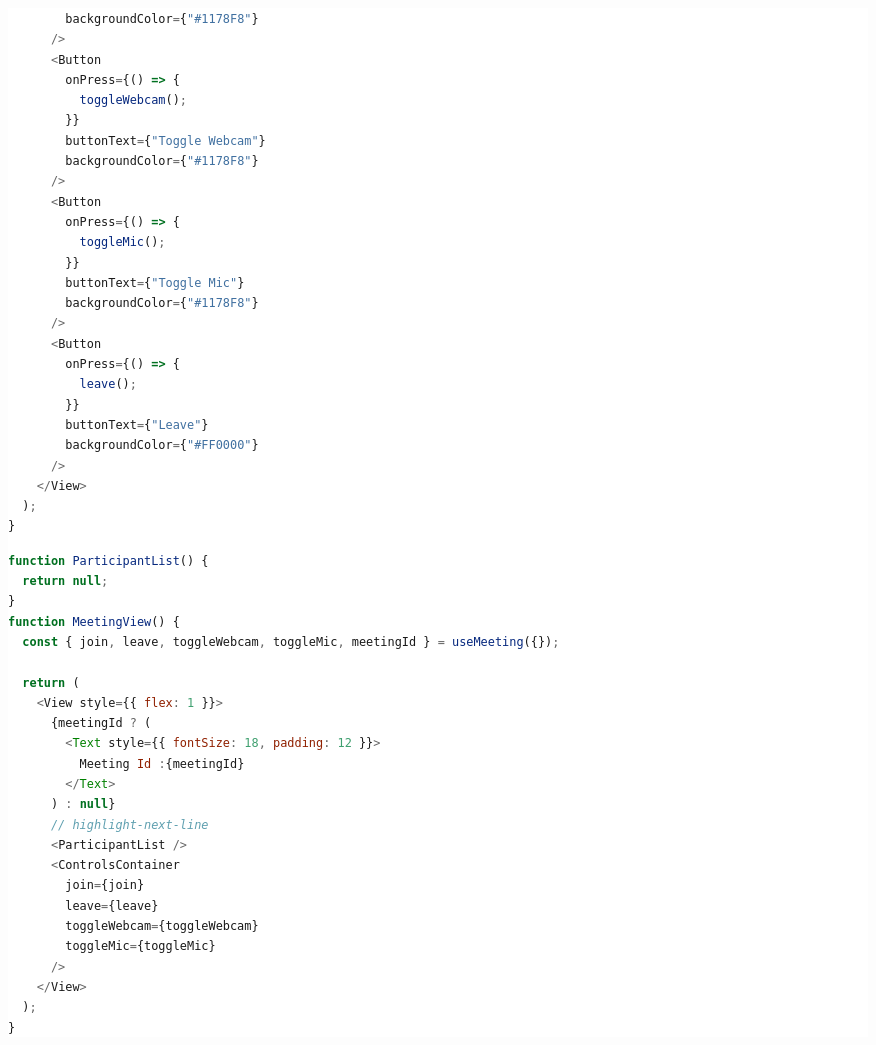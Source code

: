 ```js title="ControlsContainer Component"
        backgroundColor={"#1178F8"}
      />
      <Button
        onPress={() => {
          toggleWebcam();
        }}
        buttonText={"Toggle Webcam"}
        backgroundColor={"#1178F8"}
      />
      <Button
        onPress={() => {
          toggleMic();
        }}
        buttonText={"Toggle Mic"}
        backgroundColor={"#1178F8"}
      />
      <Button
        onPress={() => {
          leave();
        }}
        buttonText={"Leave"}
        backgroundColor={"#FF0000"}
      />
    </View>
  );
}
```

```js title="MeetingView Component"
function ParticipantList() {
  return null;
}
function MeetingView() {
  const { join, leave, toggleWebcam, toggleMic, meetingId } = useMeeting({});

  return (
    <View style={{ flex: 1 }}>
      {meetingId ? (
        <Text style={{ fontSize: 18, padding: 12 }}>
          Meeting Id :{meetingId}
        </Text>
      ) : null}
      // highlight-next-line
      <ParticipantList />
      <ControlsContainer
        join={join}
        leave={leave}
        toggleWebcam={toggleWebcam}
        toggleMic={toggleMic}
      />
    </View>
  );
}
```
